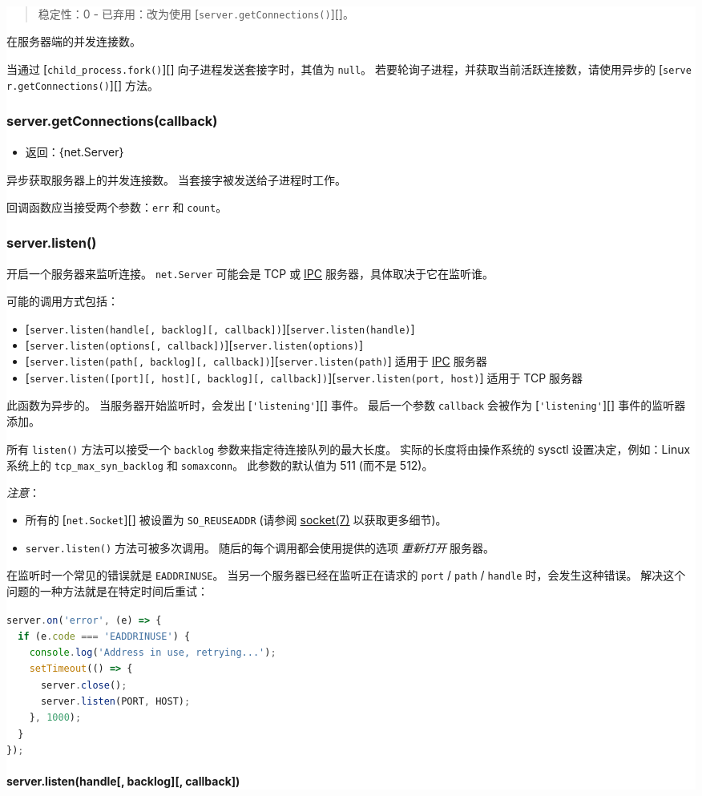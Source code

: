 

> 稳定性：0 - 已弃用：改为使用 [`server.getConnections()`][]。

在服务器端的并发连接数。

当通过 [`child_process.fork()`][] 向子进程发送套接字时，其值为 `null`。 若要轮询子进程，并获取当前活跃连接数，请使用异步的 [`server.getConnections()`][] 方法。

### server.getConnections(callback)



* 返回：{net.Server}

异步获取服务器上的并发连接数。 当套接字被发送给子进程时工作。

回调函数应当接受两个参数：`err` 和 `count`。

### server.listen()

开启一个服务器来监听连接。 `net.Server` 可能会是 TCP 或 [IPC](#net_ipc_support) 服务器，具体取决于它在监听谁。

可能的调用方式包括：

* [`server.listen(handle[, backlog][, callback])`][`server.listen(handle)`]
* [`server.listen(options[, callback])`][`server.listen(options)`]
* [`server.listen(path[, backlog][, callback])`][`server.listen(path)`] 适用于 [IPC](#net_ipc_support) 服务器
* [`server.listen([port][, host][, backlog][, callback])`][`server.listen(port, host)`] 适用于 TCP 服务器

此函数为异步的。 当服务器开始监听时，会发出 [`'listening'`][] 事件。 最后一个参数 `callback` 会被作为 [`'listening'`][] 事件的监听器添加。

所有 `listen()` 方法可以接受一个 `backlog` 参数来指定待连接队列的最大长度。 实际的长度将由操作系统的 sysctl 设置决定，例如：Linux 系统上的 `tcp_max_syn_backlog` 和 `somaxconn`。 此参数的默认值为 511 (而不是 512)。

*注意*：

* 所有的 [`net.Socket`][] 被设置为 `SO_REUSEADDR` (请参阅 [socket(7)](http://man7.org/linux/man-pages/man7/socket.7.html) 以获取更多细节)。

* `server.listen()` 方法可被多次调用。 随后的每个调用都会使用提供的选项 *重新打开* 服务器。

在监听时一个常见的错误就是 `EADDRINUSE`。 当另一个服务器已经在监听正在请求的 `port` / `path` / `handle` 时，会发生这种错误。 解决这个问题的一种方法就是在特定时间后重试：

```js
server.on('error', (e) => {
  if (e.code === 'EADDRINUSE') {
    console.log('Address in use, retrying...');
    setTimeout(() => {
      server.close();
      server.listen(PORT, HOST);
    }, 1000);
  }
});
```

#### server.listen(handle\[, backlog\]\[, callback\])
